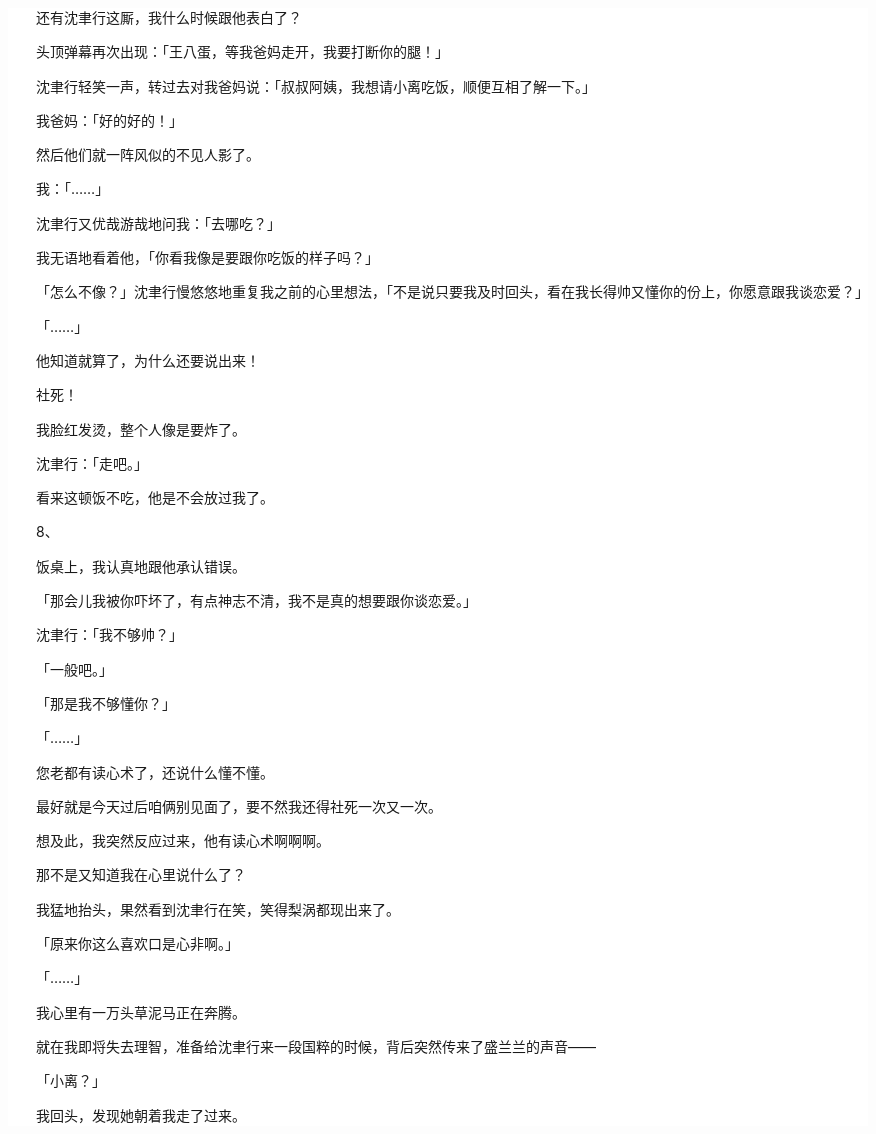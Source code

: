 &emsp;&emsp;还有沈聿行这厮，我什么时候跟他表白了？  
  
&emsp;&emsp;头顶弹幕再次出现：「王八蛋，等我爸妈走开，我要打断你的腿！」  
  
&emsp;&emsp;沈聿行轻笑一声，转过去对我爸妈说：「叔叔阿姨，我想请小离吃饭，顺便互相了解一下。」  
  
&emsp;&emsp;我爸妈：「好的好的！」  
  
&emsp;&emsp;然后他们就一阵风似的不见人影了。  
  
&emsp;&emsp;我：「……」  
  
&emsp;&emsp;沈聿行又优哉游哉地问我：「去哪吃？」  
  
&emsp;&emsp;我无语地看着他，「你看我像是要跟你吃饭的样子吗？」  
  
&emsp;&emsp;「怎么不像？」沈聿行慢悠悠地重复我之前的心里想法，「不是说只要我及时回头，看在我长得帅又懂你的份上，你愿意跟我谈恋爱？」  
  
&emsp;&emsp;「……」  
  
&emsp;&emsp;他知道就算了，为什么还要说出来！  
  
&emsp;&emsp;社死！  
  
&emsp;&emsp;我脸红发烫，整个人像是要炸了。  
  
&emsp;&emsp;沈聿行：「走吧。」  
  
&emsp;&emsp;看来这顿饭不吃，他是不会放过我了。  
  
&emsp;&emsp;8、  
  
&emsp;&emsp;饭桌上，我认真地跟他承认错误。  
  
&emsp;&emsp;「那会儿我被你吓坏了，有点神志不清，我不是真的想要跟你谈恋爱。」  
  
&emsp;&emsp;沈聿行：「我不够帅？」  
  
&emsp;&emsp;「一般吧。」  
  
&emsp;&emsp;「那是我不够懂你？」  
  
&emsp;&emsp;「……」  
  
&emsp;&emsp;您老都有读心术了，还说什么懂不懂。  
  
&emsp;&emsp;最好就是今天过后咱俩别见面了，要不然我还得社死一次又一次。  
  
&emsp;&emsp;想及此，我突然反应过来，他有读心术啊啊啊。  
  
&emsp;&emsp;那不是又知道我在心里说什么了？  
  
&emsp;&emsp;我猛地抬头，果然看到沈聿行在笑，笑得梨涡都现出来了。  
  
&emsp;&emsp;「原来你这么喜欢口是心非啊。」  
  
&emsp;&emsp;「……」  
  
&emsp;&emsp;我心里有一万头草泥马正在奔腾。  
  
&emsp;&emsp;就在我即将失去理智，准备给沈聿行来一段国粹的时候，背后突然传来了盛兰兰的声音——  
  
&emsp;&emsp;「小离？」  
  
&emsp;&emsp;我回头，发现她朝着我走了过来。  
  
